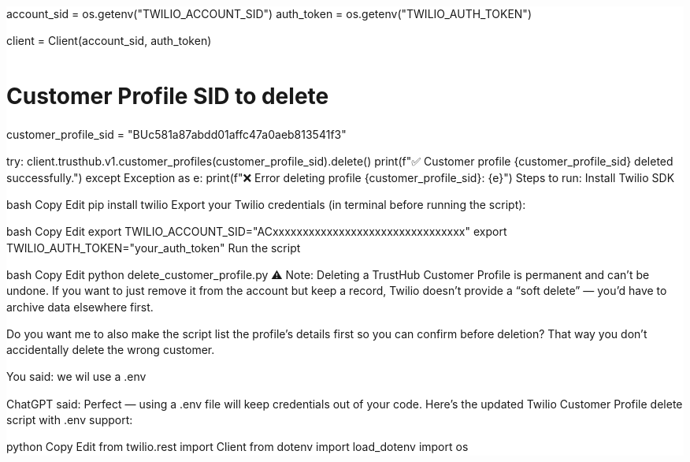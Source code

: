 account_sid = os.getenv("TWILIO_ACCOUNT_SID")
auth_token = os.getenv("TWILIO_AUTH_TOKEN")

client = Client(account_sid, auth_token)

# Customer Profile SID to delete
customer_profile_sid = "BUc581a87abdd01affc47a0aeb813541f3"

try:
    client.trusthub.v1.customer_profiles(customer_profile_sid).delete()
    print(f"✅ Customer profile {customer_profile_sid} deleted successfully.")
except Exception as e:
    print(f"❌ Error deleting profile {customer_profile_sid}: {e}")
Steps to run:
Install Twilio SDK

bash
Copy
Edit
pip install twilio
Export your Twilio credentials (in terminal before running the script):

bash
Copy
Edit
export TWILIO_ACCOUNT_SID="ACxxxxxxxxxxxxxxxxxxxxxxxxxxxxxxxx"
export TWILIO_AUTH_TOKEN="your_auth_token"
Run the script

bash
Copy
Edit
python delete_customer_profile.py
⚠ Note:
Deleting a TrustHub Customer Profile is permanent and can’t be undone.
If you want to just remove it from the account but keep a record, Twilio doesn’t provide a “soft delete” — you’d have to archive data elsewhere first.

Do you want me to also make the script list the profile’s details first so you can confirm before deletion? That way you don’t accidentally delete the wrong customer.








You said:
we wil use a .env 


ChatGPT said:
Perfect — using a .env file will keep credentials out of your code.
Here’s the updated Twilio Customer Profile delete script with .env support:

python
Copy
Edit
from twilio.rest import Client
from dotenv import load_dotenv
import os
